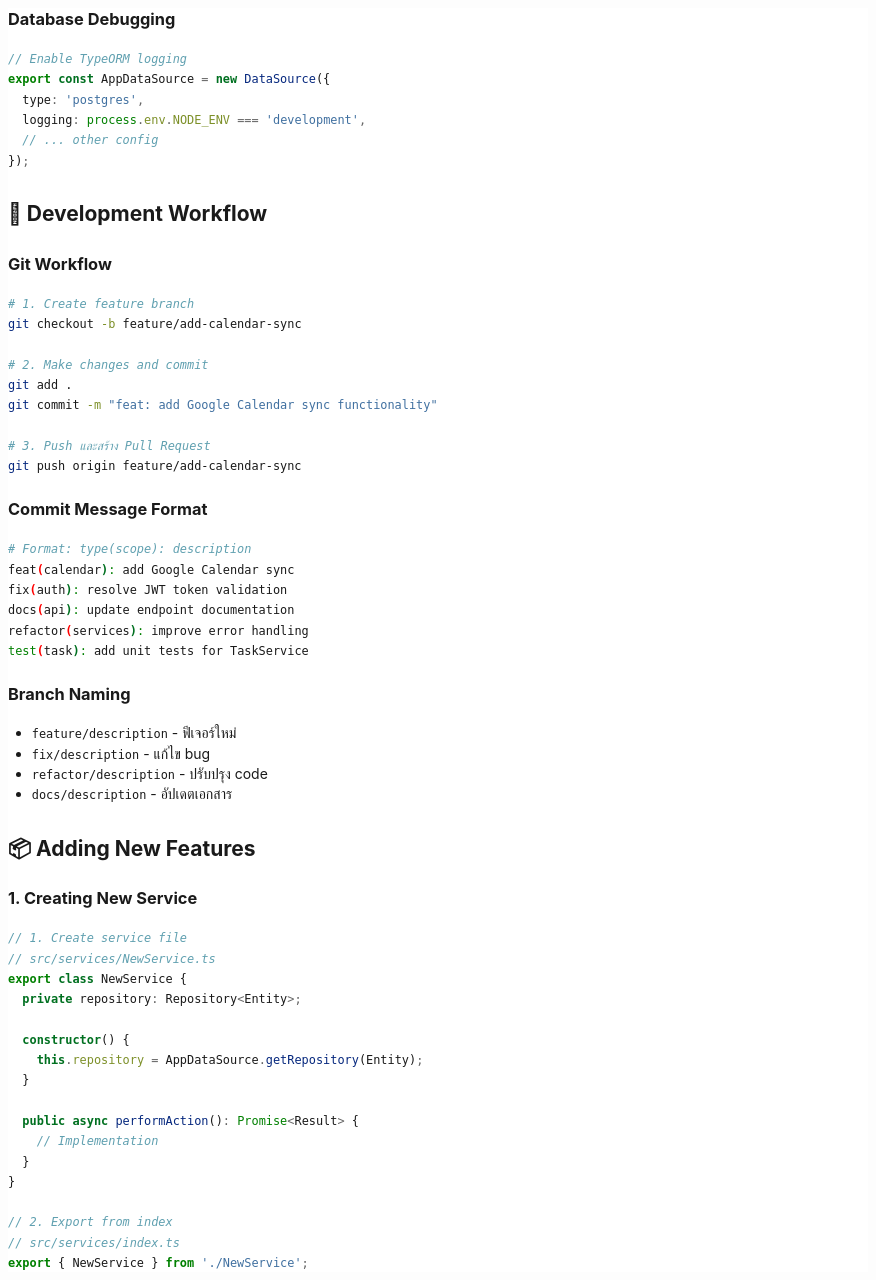 ### Database Debugging
```typescript
// Enable TypeORM logging
export const AppDataSource = new DataSource({
  type: 'postgres',
  logging: process.env.NODE_ENV === 'development',
  // ... other config
});
```

## 🔄 Development Workflow

### Git Workflow
```bash
# 1. Create feature branch
git checkout -b feature/add-calendar-sync

# 2. Make changes and commit
git add .
git commit -m "feat: add Google Calendar sync functionality"

# 3. Push และสร้าง Pull Request
git push origin feature/add-calendar-sync
```

### Commit Message Format
```bash
# Format: type(scope): description
feat(calendar): add Google Calendar sync
fix(auth): resolve JWT token validation
docs(api): update endpoint documentation
refactor(services): improve error handling
test(task): add unit tests for TaskService
```

### Branch Naming
- `feature/description` - ฟีเจอร์ใหม่
- `fix/description` - แก้ไข bug
- `refactor/description` - ปรับปรุง code
- `docs/description` - อัปเดตเอกสาร

## 📦 Adding New Features

### 1. Creating New Service
```typescript
// 1. Create service file
// src/services/NewService.ts
export class NewService {
  private repository: Repository<Entity>;
  
  constructor() {
    this.repository = AppDataSource.getRepository(Entity);
  }
  
  public async performAction(): Promise<Result> {
    // Implementation
  }
}

// 2. Export from index
// src/services/index.ts
export { NewService } from './NewService';
```